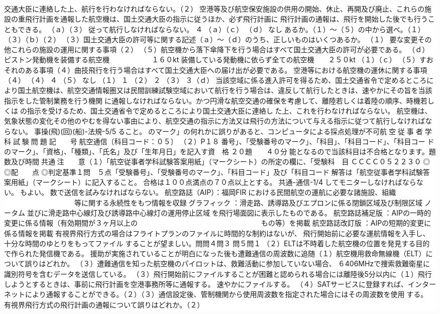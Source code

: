 交通大臣に連絡した上、航行を行わなければならない。（２）
空港等及び航空保安施設の供用の開始、休止、再開及び廃止、これらの施設の重飛行計画を通報した航空機は、国土交通大臣の指示に従うほか、必ず飛行計画に
飛行計画の通報は、飛行を開始した後でも行うこともできる。
（ａ）（３）
従って航行しなければならない。
４
（ａ）（ｃ）
（ｄ）
なし
あるか。（１）～（５）の中から選べ。（１） （３）（ｂ）（２） （３）国土交通大臣の許可等に関する記述（ａ）～（ｄ）のうち、正しいものはいくつあるか。
（１）
要な変更その他これらの施設の運用に関する事項（２）
（５）航空機から落下傘降下を行う場合はすべて国土交通大臣の許可が必要である。
（ｄ）ピストン発動機を装備する航空機　　　　　　１６０kt
装備している発動機に依らず全ての航空機　　２５０kt
（１）（ｃ）
（５）すおそれのある事項（４）曲技飛行を行う場合はすべて国土交通大臣への届け出が必要である。
空港等における航空機の運休に関する事項（４）
（４） ４ （５） なし （１） １ （２） ２ （３） ３（ｄ）
当該空域に係る進入許可を得るため、国土交通省令で定めるところにより国土航空機は、航空交通情報圏又は民間訓練試験空域において航行を行う場合は、違反して航行したときは、速やかにその旨を当該指示をした管制業務を行う機関
に通報しなければならない。かつ円滑な航空交通の確保を考慮して、離陸若しくは着陸の順序、時機若しくは
の指示を受けるため、国土交通省令で定めるところにより国土交通大臣に連絡し
た上、これを行わなければならない。
航空機は、気象状態の変化その他のやむを得ない事由により、航空交通の指示に方法又は飛行の方法について与える指示に従つて航行しなければならない。
事操(飛)(回)(船)-法規-5/5
ること。
のマーク」の何れかに誤りがあると、コンピュータによる採点処理が不可航 空 従 事 者 学 科 試 験 問 題
記　　号 航空通信〔科目コード：０５〕
（２）P１８
番号」、「受験番号のマーク」、「科目」、「科目コード」、「科目コー
ドのマーク」、「資格」、「種類」、「氏名」及び「生年月日」を記入す資　格 ２０題　　４０分
能となるので当該科目は不合格となります。題数及び時間 共通
注　　意（１）「航空従事者学科試験答案用紙」（マークシート）の所定の欄に、「受験科　目 ＣＣＣＣ０５２２３０
◎
◎配　　点
◎判定基準１問　５点「受験番号」、「受験番号のマーク」、「科目コード」及び「科目コード
解答は「航空従事者学科試験答案用紙」（マークシート）に記入すること。
合格は１００点満点の７０点以上とする。
共通-通信-1/4
してモニターしなければならない。
もよい。
数で送信を試みなければならない。
航空路誌（AIP）：福岡FIR における民間航空の運航に必要な諸施設、組織
　　　　　　　　　　等に関する永続性をもつ情報を収録
グラフィック ：滑走路、誘導路及びエプロンに係る閉鎖区域及び制限区域
ノータム 並びに滑走路中心線灯及び誘導路中心線灯の運用停止区域
を飛行場面図に表示したものである。
航空路誌補足版 ：AIPの一時的変更に係る情報（有効期間が３ヶ月以上の
　　　　　　　　　　　　　　　　　 もの等）を掲載
航空路誌改訂版 ：AIPの短期的変更に係る情報を掲載
有視界飛行方式の場合はフライトプランのファイルに時間的な制約はないが、
飛行開始前に必要な運航情報を入手し、十分な時間のゆとりをもってファイル
することが望ましい。問問４問３
問５問１
（２）ELTは不時着した航空機の位置を発見する目的で作られた発信機である。
援助が実施されていることが明白になった後も遭難通信の周波数に追随（１）航空機用救命無線機（ELT）について誤りはどれか。
（３）遭難通信を知った航空機のパイロットは、救難活動に参加していない場合、
６406MHzで捜索救難衛星に識別符号を含むデータを送信している。
（３）飛行開始前にファイルすることが困難と認められる場合には離陸後5分以内に（１）飛行しようとするときは、事前に飛行計画を空港事務所等に通報する。
速やかにファイルする。
（４）SATサービスに登録すれば、インターネットにより通報することができる。（２）（３）通信設定後、管制機関から使用周波数を指定された場合にはその周波数を使用
する。
有視界飛行方式の飛行計画の通報について誤りはどれか。（２）